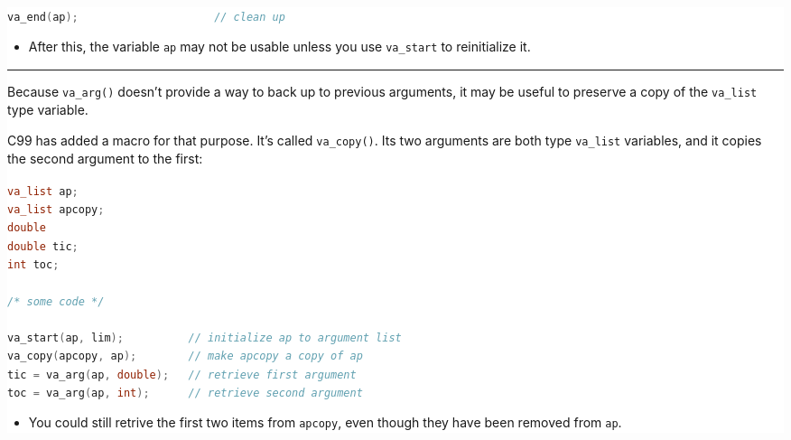 ```c
va_end(ap);                     // clean up
```

* After this, the variable `ap` may not be usable unless you use `va_start` to
  reinitialize it.

---

Because `va_arg()` doesn’t provide a way to back up to previous arguments, it
may be useful to preserve a copy of the `va_list` type variable.

C99 has added a macro for that purpose. It’s called `va_copy()`. Its two
arguments are both type `va_list` variables, and it copies the second argument
to the first:

```c
va_list ap;
va_list apcopy;
double
double tic;
int toc;

/* some code */

va_start(ap, lim);          // initialize ap to argument list
va_copy(apcopy, ap);        // make apcopy a copy of ap
tic = va_arg(ap, double);   // retrieve first argument
toc = va_arg(ap, int);      // retrieve second argument
```

* You could still retrive the first two items from `apcopy`, even though they
  have been removed from `ap`.
